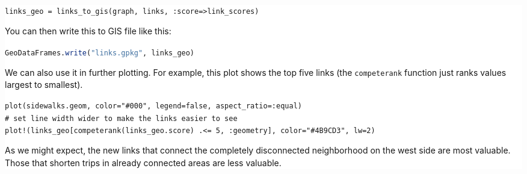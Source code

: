 ```@example main
links_geo = links_to_gis(graph, links, :score=>link_scores)
```

You can then write this to GIS file like this:

```julia
GeoDataFrames.write("links.gpkg", links_geo)
```

We can also use it in further plotting. For example, this plot shows the top five links (the `competerank` function just ranks values largest to smallest).

```@example main
plot(sidewalks.geom, color="#000", legend=false, aspect_ratio=:equal)
# set line width wider to make the links easier to see
plot!(links_geo[competerank(links_geo.score) .<= 5, :geometry], color="#4B9CD3", lw=2)
```

As we might expect, the new links that connect the completely disconnected neighborhood on the west side are most valuable. Those that shorten trips in already connected areas are less valuable.
